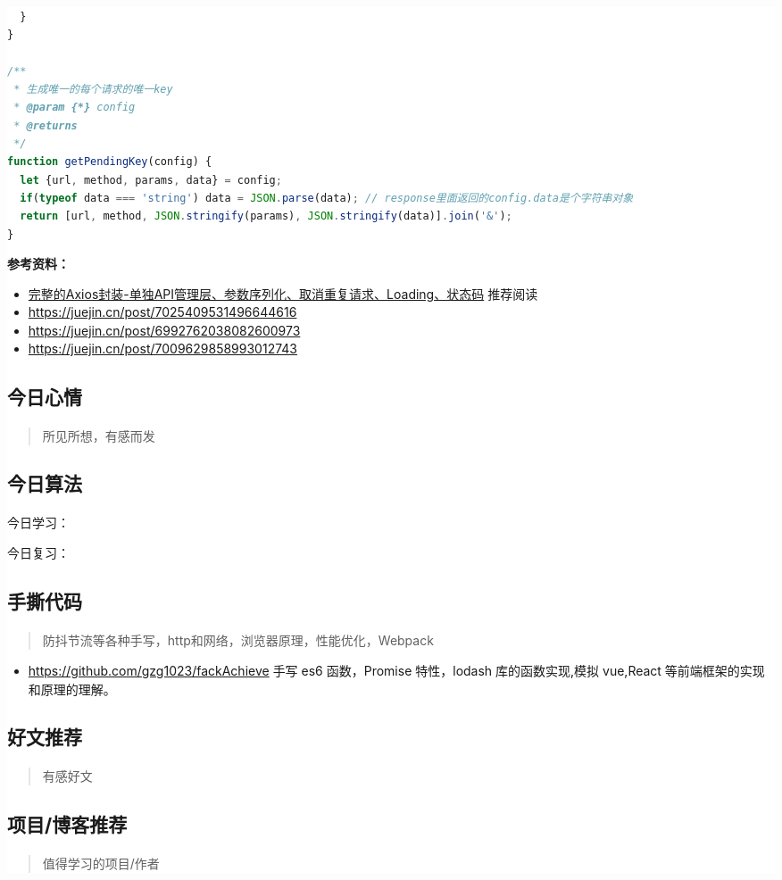 ```js
  }
}

/**
 * 生成唯一的每个请求的唯一key
 * @param {*} config 
 * @returns 
 */
function getPendingKey(config) {
  let {url, method, params, data} = config;
  if(typeof data === 'string') data = JSON.parse(data); // response里面返回的config.data是个字符串对象
  return [url, method, JSON.stringify(params), JSON.stringify(data)].join('&');
}


```


**参考资料：**

- [完整的Axios封装-单独API管理层、参数序列化、取消重复请求、Loading、状态码](https://juejin.cn/post/6968630178163458084) 推荐阅读
- https://juejin.cn/post/7025409531496644616
- https://juejin.cn/post/6992762038082600973
- https://juejin.cn/post/7009629858993012743



## 今日心情
> 所见所想，有感而发


## 今日算法

今日学习：


今日复习：


## 手撕代码
> 防抖节流等各种手写，http和网络，浏览器原理，性能优化，Webpack


- https://github.com/gzg1023/fackAchieve 手写 es6 函数，Promise 特性，lodash 库的函数实现,模拟 vue,React 等前端框架的实现和原理的理解。



## 好文推荐
> 有感好文


## 项目/博客推荐
> 值得学习的项目/作者
